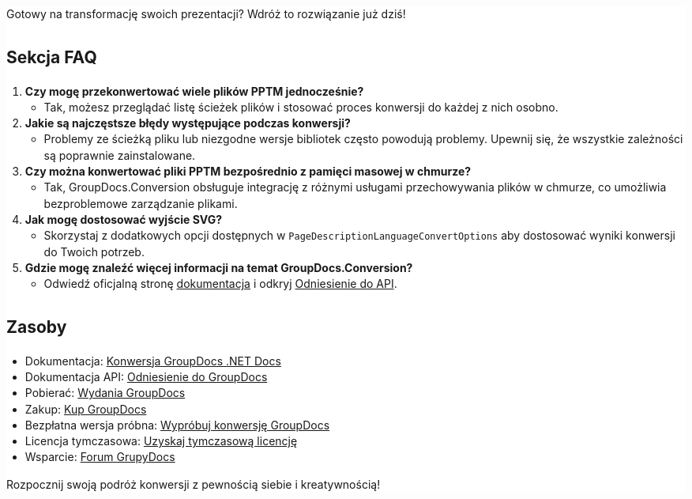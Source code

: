 Gotowy na transformację swoich prezentacji? Wdróż to rozwiązanie już dziś!

## Sekcja FAQ
1. **Czy mogę przekonwertować wiele plików PPTM jednocześnie?**
   - Tak, możesz przeglądać listę ścieżek plików i stosować proces konwersji do każdej z nich osobno.
2. **Jakie są najczęstsze błędy występujące podczas konwersji?**
   - Problemy ze ścieżką pliku lub niezgodne wersje bibliotek często powodują problemy. Upewnij się, że wszystkie zależności są poprawnie zainstalowane.
3. **Czy można konwertować pliki PPTM bezpośrednio z pamięci masowej w chmurze?**
   - Tak, GroupDocs.Conversion obsługuje integrację z różnymi usługami przechowywania plików w chmurze, co umożliwia bezproblemowe zarządzanie plikami.
4. **Jak mogę dostosować wyjście SVG?**
   - Skorzystaj z dodatkowych opcji dostępnych w `PageDescriptionLanguageConvertOptions` aby dostosować wyniki konwersji do Twoich potrzeb.
5. **Gdzie mogę znaleźć więcej informacji na temat GroupDocs.Conversion?**
   - Odwiedź oficjalną stronę [dokumentacja](https://docs.groupdocs.com/conversion/net/) i odkryj [Odniesienie do API](https://reference.groupdocs.com/conversion/net/).

## Zasoby
- Dokumentacja: [Konwersja GroupDocs .NET Docs](https://docs.groupdocs.com/conversion/net/)
- Dokumentacja API: [Odniesienie do GroupDocs](https://reference.groupdocs.com/conversion/net/)
- Pobierać: [Wydania GroupDocs](https://releases.groupdocs.com/conversion/net/)
- Zakup: [Kup GroupDocs](https://purchase.groupdocs.com/buy)
- Bezpłatna wersja próbna: [Wypróbuj konwersję GroupDocs](https://releases.groupdocs.com/conversion/net/)
- Licencja tymczasowa: [Uzyskaj tymczasową licencję](https://purchase.groupdocs.com/temporary-license/)
- Wsparcie: [Forum GrupyDocs](https://forum.groupdocs.com/c/conversion/10)

Rozpocznij swoją podróż konwersji z pewnością siebie i kreatywnością!